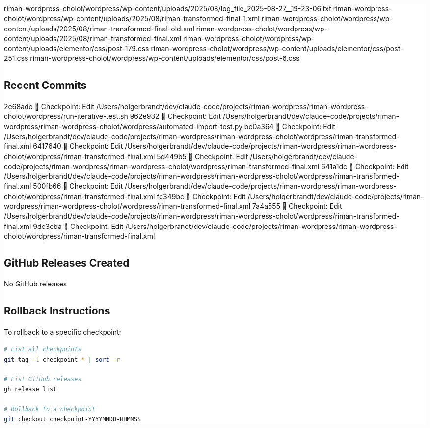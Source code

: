 riman-wordpress-cholot/wordpress/wp-content/uploads/2025/08/log_file_2025-08-27__19-23-06.txt
riman-wordpress-cholot/wordpress/wp-content/uploads/2025/08/riman-transformed-final-1.xml
riman-wordpress-cholot/wordpress/wp-content/uploads/2025/08/riman-transformed-final-old.xml
riman-wordpress-cholot/wordpress/wp-content/uploads/2025/08/riman-transformed-final.xml
riman-wordpress-cholot/wordpress/wp-content/uploads/elementor/css/post-179.css
riman-wordpress-cholot/wordpress/wp-content/uploads/elementor/css/post-251.css
riman-wordpress-cholot/wordpress/wp-content/uploads/elementor/css/post-6.css

## Recent Commits
2e68ade 🔖 Checkpoint: Edit /Users/holgerbrandt/dev/claude-code/projects/riman-wordpress/riman-wordpress-cholot/wordpress/run-iterative-test.sh
962e932 🔖 Checkpoint: Edit /Users/holgerbrandt/dev/claude-code/projects/riman-wordpress/riman-wordpress-cholot/wordpress/automated-import-test.py
be0a364 🔖 Checkpoint: Edit /Users/holgerbrandt/dev/claude-code/projects/riman-wordpress/riman-wordpress-cholot/wordpress/riman-transformed-final.xml
6417640 🔖 Checkpoint: Edit /Users/holgerbrandt/dev/claude-code/projects/riman-wordpress/riman-wordpress-cholot/wordpress/riman-transformed-final.xml
5d449b5 🔖 Checkpoint: Edit /Users/holgerbrandt/dev/claude-code/projects/riman-wordpress/riman-wordpress-cholot/wordpress/riman-transformed-final.xml
641a1dc 🔖 Checkpoint: Edit /Users/holgerbrandt/dev/claude-code/projects/riman-wordpress/riman-wordpress-cholot/wordpress/riman-transformed-final.xml
500fb66 🔖 Checkpoint: Edit /Users/holgerbrandt/dev/claude-code/projects/riman-wordpress/riman-wordpress-cholot/wordpress/riman-transformed-final.xml
fc349bc 🔖 Checkpoint: Edit /Users/holgerbrandt/dev/claude-code/projects/riman-wordpress/riman-wordpress-cholot/wordpress/riman-transformed-final.xml
7a4a555 🔖 Checkpoint: Edit /Users/holgerbrandt/dev/claude-code/projects/riman-wordpress/riman-wordpress-cholot/wordpress/riman-transformed-final.xml
9dc3cba 🔖 Checkpoint: Edit /Users/holgerbrandt/dev/claude-code/projects/riman-wordpress/riman-wordpress-cholot/wordpress/riman-transformed-final.xml

## GitHub Releases Created
No GitHub releases

## Rollback Instructions
To rollback to a specific checkpoint:
```bash
# List all checkpoints
git tag -l checkpoint-* | sort -r

# List GitHub releases
gh release list

# Rollback to a checkpoint
git checkout checkpoint-YYYYMMDD-HHMMSS
```
